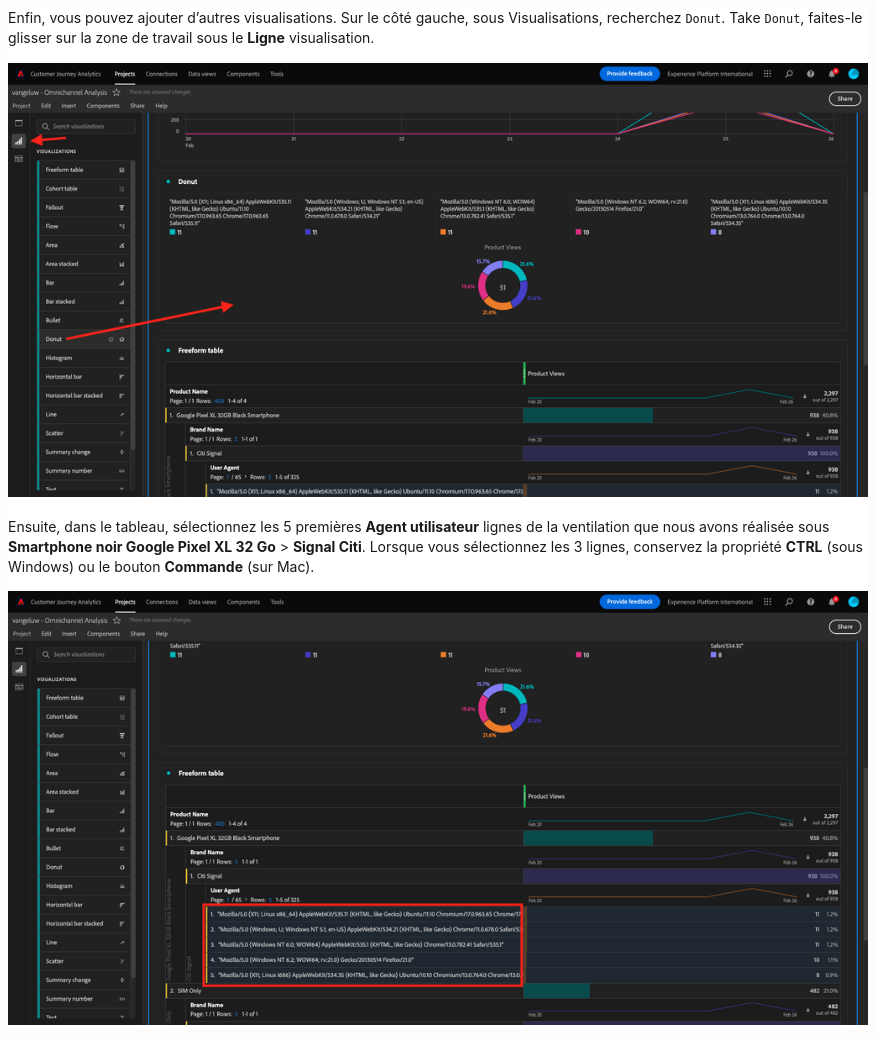 Enfin, vous pouvez ajouter d’autres visualisations. Sur le côté gauche, sous Visualisations, recherchez `Donut`. Take `Donut`, faites-le glisser sur la zone de travail sous le **Ligne** visualisation.

![demo](./images/pro18.png)

Ensuite, dans le tableau, sélectionnez les 5 premières **Agent utilisateur**  lignes de la ventilation que nous avons réalisée sous **Smartphone noir Google Pixel XL 32 Go** > **Signal Citi**. Lorsque vous sélectionnez les 3 lignes, conservez la propriété **CTRL** (sous Windows) ou le bouton **Commande** (sur Mac).

![demo](./images/pro20.png)
